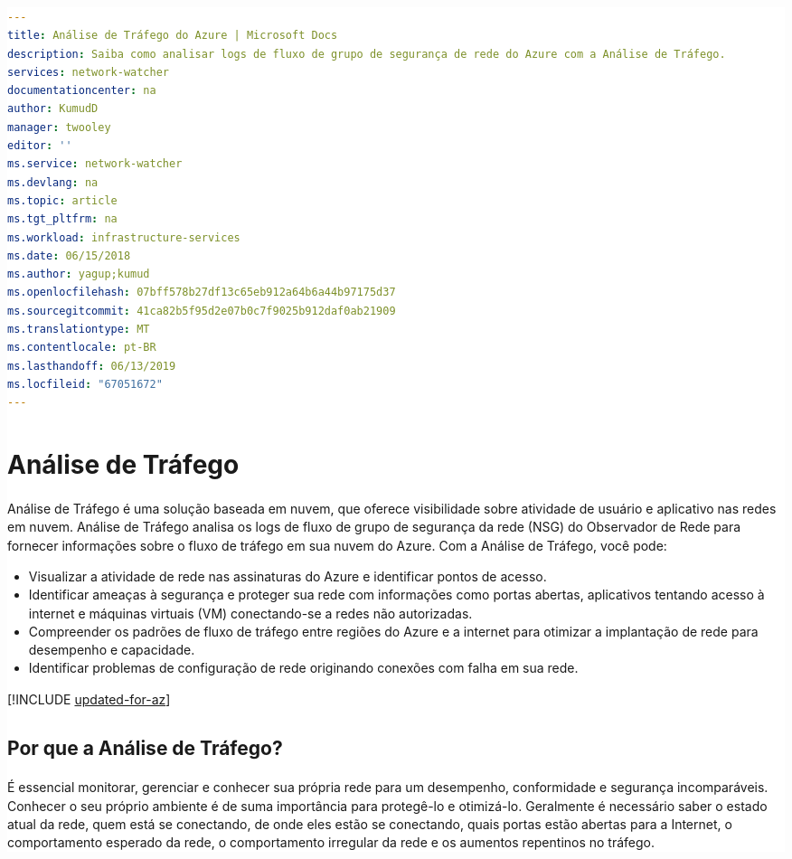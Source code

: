 ```yaml
---
title: Análise de Tráfego do Azure | Microsoft Docs
description: Saiba como analisar logs de fluxo de grupo de segurança de rede do Azure com a Análise de Tráfego.
services: network-watcher
documentationcenter: na
author: KumudD
manager: twooley
editor: ''
ms.service: network-watcher
ms.devlang: na
ms.topic: article
ms.tgt_pltfrm: na
ms.workload: infrastructure-services
ms.date: 06/15/2018
ms.author: yagup;kumud
ms.openlocfilehash: 07bff578b27df13c65eb912a64b6a44b97175d37
ms.sourcegitcommit: 41ca82b5f95d2e07b0c7f9025b912daf0ab21909
ms.translationtype: MT
ms.contentlocale: pt-BR
ms.lasthandoff: 06/13/2019
ms.locfileid: "67051672"
---
```

# <a name="traffic-analytics"></a>Análise de Tráfego

Análise de Tráfego é uma solução baseada em nuvem, que oferece visibilidade sobre atividade de usuário e aplicativo nas redes em nuvem. Análise de Tráfego analisa os logs de fluxo de grupo de segurança da rede (NSG) do Observador de Rede para fornecer informações sobre o fluxo de tráfego em sua nuvem do Azure. Com a Análise de Tráfego, você pode:

- Visualizar a atividade de rede nas assinaturas do Azure e identificar pontos de acesso.
- Identificar ameaças à segurança e proteger sua rede com informações como portas abertas, aplicativos tentando acesso à internet e máquinas virtuais (VM) conectando-se a redes não autorizadas.
- Compreender os padrões de fluxo de tráfego entre regiões do Azure e a internet para otimizar a implantação de rede para desempenho e capacidade.
- Identificar problemas de configuração de rede originando conexões com falha em sua rede.


[!INCLUDE [updated-for-az](../../includes/updated-for-az.md)]

## <a name="why-traffic-analytics"></a>Por que a Análise de Tráfego?

É essencial monitorar, gerenciar e conhecer sua própria rede para um desempenho, conformidade e segurança incomparáveis. Conhecer o seu próprio ambiente é de suma importância para protegê-lo e otimizá-lo. Geralmente é necessário saber o estado atual da rede, quem está se conectando, de onde eles estão se conectando, quais portas estão abertas para a Internet, o comportamento esperado da rede, o comportamento irregular da rede e os aumentos repentinos no tráfego.
